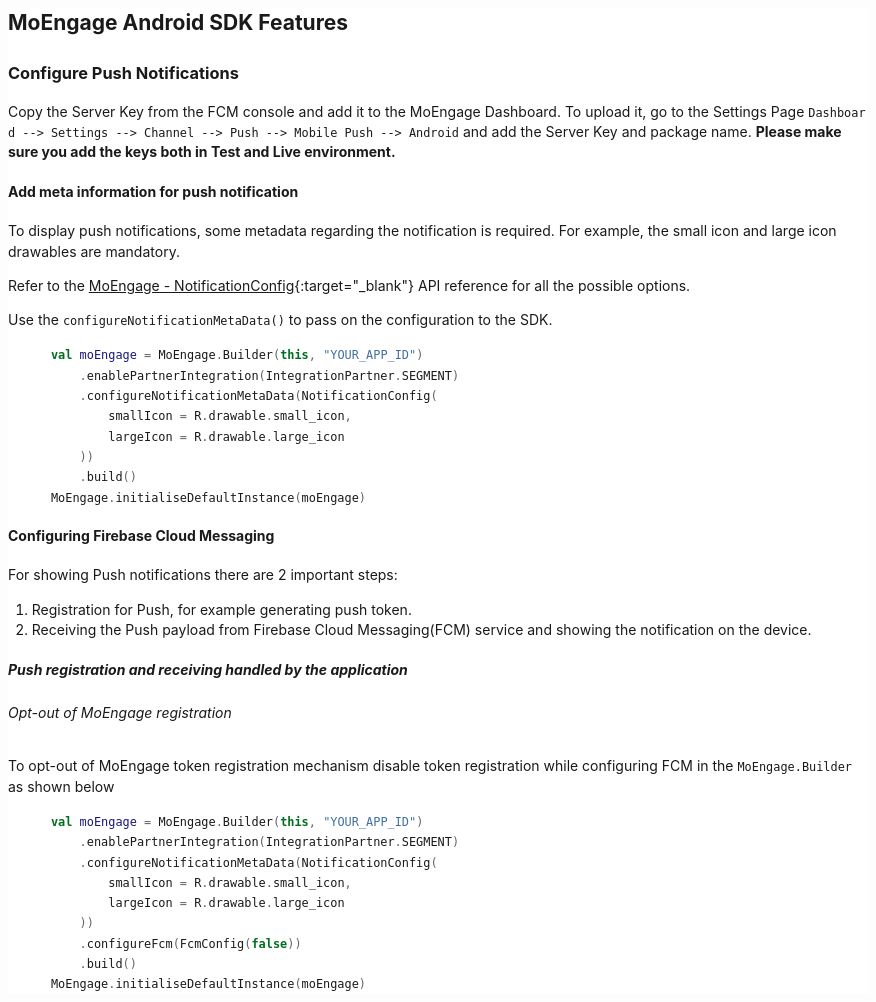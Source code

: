 ## MoEngage Android SDK Features
### Configure Push Notifications

Copy the Server Key from the FCM console and add it to the MoEngage Dashboard. To upload it, go to the Settings Page `Dashboard --> Settings --> Channel --> Push --> Mobile Push --> Android` and add the Server Key and package name.
**Please make sure you add the keys both in Test and Live environment.**

#### Add meta information for push notification

To display push notifications, some metadata regarding the notification is required. For example, the small icon and large icon drawables are mandatory.


Refer to the [MoEngage - NotificationConfig](https://moengage.github.io/android-api-reference-v11/core/com.moengage.core.config/-notification-config/index.html){:target="_blank"} API reference for all the possible options.


Use the `configureNotificationMetaData()` to pass on the configuration to the SDK.


```kotlin
      val moEngage = MoEngage.Builder(this, "YOUR_APP_ID")
          .enablePartnerIntegration(IntegrationPartner.SEGMENT)
          .configureNotificationMetaData(NotificationConfig(
              smallIcon = R.drawable.small_icon,
              largeIcon = R.drawable.large_icon
          ))
          .build()
      MoEngage.initialiseDefaultInstance(moEngage)
```

#### Configuring Firebase Cloud Messaging

For showing Push notifications there are 2 important steps:

1. Registration for Push, for example generating push token.
2. Receiving the Push payload from Firebase Cloud Messaging(FCM) service and showing the notification on the device.

##### Push registration and receiving handled by the application

###### Opt-out of MoEngage registration

To opt-out of MoEngage token registration mechanism disable token registration while configuring FCM in the `MoEngage.Builder` as shown below

```kotlin
      val moEngage = MoEngage.Builder(this, "YOUR_APP_ID")
          .enablePartnerIntegration(IntegrationPartner.SEGMENT)
          .configureNotificationMetaData(NotificationConfig(
              smallIcon = R.drawable.small_icon,
              largeIcon = R.drawable.large_icon
          ))
          .configureFcm(FcmConfig(false))
          .build()
      MoEngage.initialiseDefaultInstance(moEngage)
```
